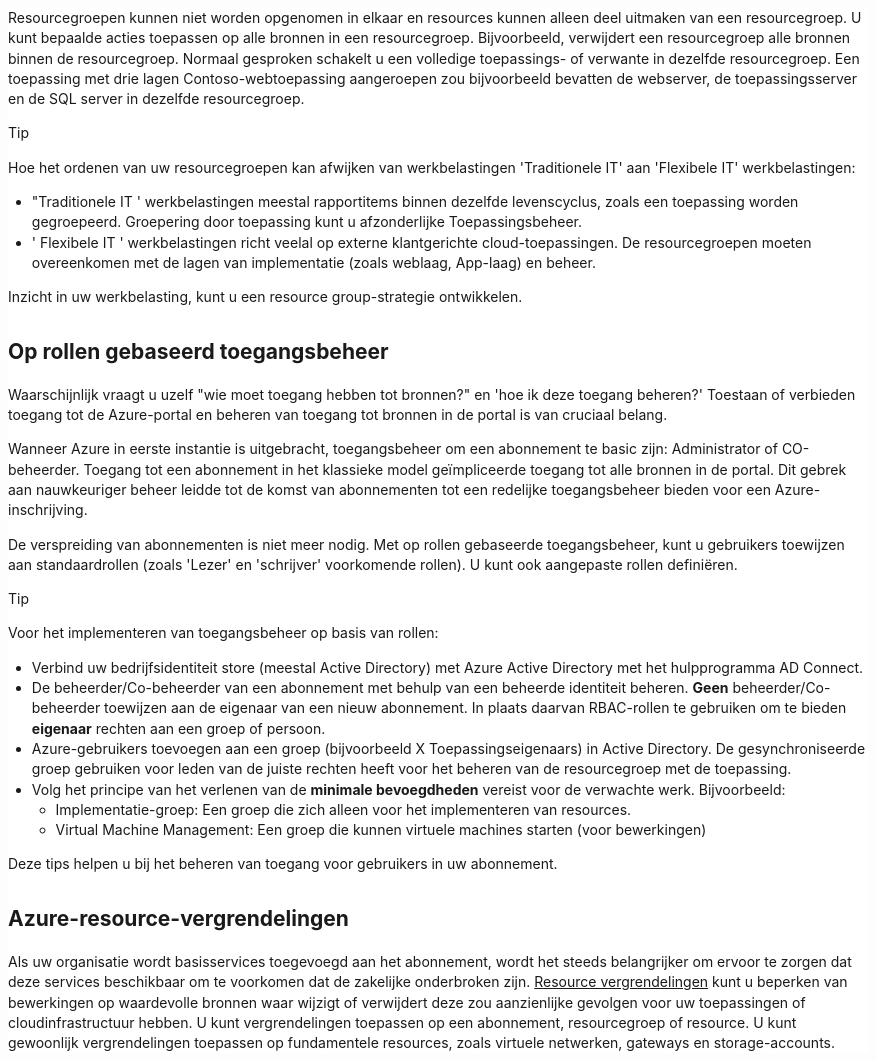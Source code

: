 Resourcegroepen kunnen niet worden opgenomen in elkaar en resources kunnen alleen deel uitmaken van een resourcegroep. U kunt bepaalde acties toepassen op alle bronnen in een resourcegroep. Bijvoorbeeld, verwijdert een resourcegroep alle bronnen binnen de resourcegroep. Normaal gesproken schakelt u een volledige toepassings- of verwante in dezelfde resourcegroep. Een toepassing met drie lagen Contoso-webtoepassing aangeroepen zou bijvoorbeeld bevatten de webserver, de toepassingsserver en de SQL server in dezelfde resourcegroep.

> [!TIP]
> Hoe het ordenen van uw resourcegroepen kan afwijken van werkbelastingen 'Traditionele IT' aan 'Flexibele IT' werkbelastingen:
> 
> * "Traditionele IT ' werkbelastingen meestal rapportitems binnen dezelfde levenscyclus, zoals een toepassing worden gegroepeerd. Groepering door toepassing kunt u afzonderlijke Toepassingsbeheer.
> * ' Flexibele IT ' werkbelastingen richt veelal op externe klantgerichte cloud-toepassingen. De resourcegroepen moeten overeenkomen met de lagen van implementatie (zoals weblaag, App-laag) en beheer.
> 
> Inzicht in uw werkbelasting, kunt u een resource group-strategie ontwikkelen.

## <a name="role-based-access-control"></a>Op rollen gebaseerd toegangsbeheer
Waarschijnlijk vraagt u uzelf "wie moet toegang hebben tot bronnen?" en 'hoe ik deze toegang beheren?' Toestaan of verbieden toegang tot de Azure-portal en beheren van toegang tot bronnen in de portal is van cruciaal belang. 

Wanneer Azure in eerste instantie is uitgebracht, toegangsbeheer om een abonnement te basic zijn: Administrator of CO-beheerder. Toegang tot een abonnement in het klassieke model geïmpliceerde toegang tot alle bronnen in de portal. Dit gebrek aan nauwkeuriger beheer leidde tot de komst van abonnementen tot een redelijke toegangsbeheer bieden voor een Azure-inschrijving.

De verspreiding van abonnementen is niet meer nodig. Met op rollen gebaseerde toegangsbeheer, kunt u gebruikers toewijzen aan standaardrollen (zoals 'Lezer' en 'schrijver' voorkomende rollen). U kunt ook aangepaste rollen definiëren.

> [!TIP]
> Voor het implementeren van toegangsbeheer op basis van rollen:
> * Verbind uw bedrijfsidentiteit store (meestal Active Directory) met Azure Active Directory met het hulpprogramma AD Connect.
> * De beheerder/Co-beheerder van een abonnement met behulp van een beheerde identiteit beheren. **Geen** beheerder/Co-beheerder toewijzen aan de eigenaar van een nieuw abonnement. In plaats daarvan RBAC-rollen te gebruiken om te bieden **eigenaar** rechten aan een groep of persoon.
> * Azure-gebruikers toevoegen aan een groep (bijvoorbeeld X Toepassingseigenaars) in Active Directory. De gesynchroniseerde groep gebruiken voor leden van de juiste rechten heeft voor het beheren van de resourcegroep met de toepassing.
> * Volg het principe van het verlenen van de **minimale bevoegdheden** vereist voor de verwachte werk. Bijvoorbeeld:
>   * Implementatie-groep: Een groep die zich alleen voor het implementeren van resources.
>   * Virtual Machine Management: Een groep die kunnen virtuele machines starten (voor bewerkingen)
> 
> Deze tips helpen u bij het beheren van toegang voor gebruikers in uw abonnement.

## <a name="azure-resource-locks"></a>Azure-resource-vergrendelingen
Als uw organisatie wordt basisservices toegevoegd aan het abonnement, wordt het steeds belangrijker om ervoor te zorgen dat deze services beschikbaar om te voorkomen dat de zakelijke onderbroken zijn. [Resource vergrendelingen](resource-group-lock-resources.md) kunt u beperken van bewerkingen op waardevolle bronnen waar wijzigt of verwijdert deze zou aanzienlijke gevolgen voor uw toepassingen of cloudinfrastructuur hebben. U kunt vergrendelingen toepassen op een abonnement, resourcegroep of resource. U kunt gewoonlijk vergrendelingen toepassen op fundamentele resources, zoals virtuele netwerken, gateways en storage-accounts. 
